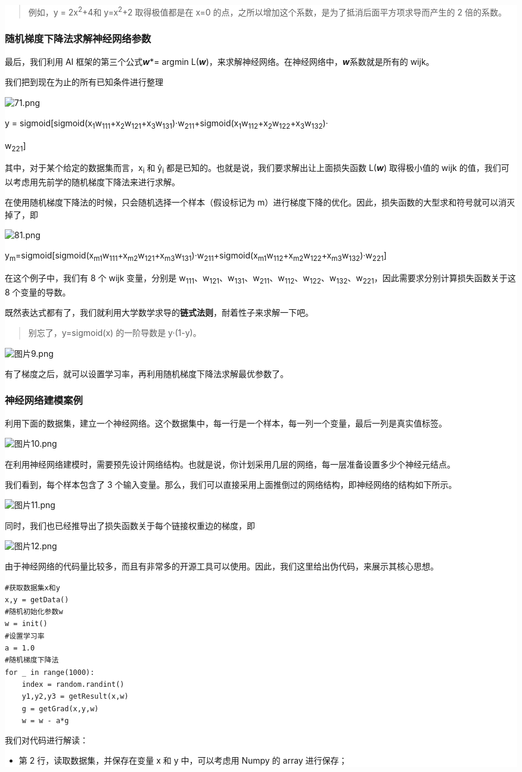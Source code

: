 <blockquote data-nodeid="10030">
<p data-nodeid="10031">例如，y = 2x<sup>2</sup>+4和 y=x<sup>2</sup>+2 取得极值都是在 x=0 的点，之所以增加这个系数，是为了抵消后面平方项求导而产生的 2 倍的系数。</p>
</blockquote>
<h3 data-nodeid="10032">随机梯度下降法求解神经网络参数</h3>
<p data-nodeid="10033">最后，我们利用 AI 框架的第三个公式<i><strong data-nodeid="10404">w</strong></i>*= argmin L(<i><strong data-nodeid="10405">w</strong></i>)，来求解神经网络。在神经网络中，<i><strong data-nodeid="10406">w</strong></i>系数就是所有的 wijk。</p>
<p data-nodeid="10034">我们把到现在为止的所有已知条件进行整理</p>
<p data-nodeid="10035"><img src="https://s0.lgstatic.com/i/image2/M01/04/6B/Cip5yF_wgq2AKSy7AABA7VeZyF8001.png" alt="71.png" data-nodeid="10410"></p>
<p data-nodeid="10036">y = sigmoid[sigmoid(x<sub>1</sub>w<sub>111</sub>+x<sub>2</sub>w<sub>121</sub>+x<sub>3</sub>w<sub>131</sub>)·w<sub>211</sub>+sigmoid(x<sub>1</sub>w<sub>112</sub>+x<sub>2</sub>w<sub>122</sub>+x<sub>3</sub>w<sub>132</sub>)·</p>
<p data-nodeid="10037">w<sub>221</sub>]</p>
<p data-nodeid="10038">其中，对于某个给定的数据集而言，x<sub>i</sub> 和&nbsp;ŷ<sub>i</sub> 都是已知的。也就是说，我们要求解出让上面损失函数 L(<i><strong data-nodeid="10486">w</strong></i>) 取得极小值的 wijk 的值，我们可以考虑用先前学的随机梯度下降法来进行求解。</p>
<p data-nodeid="10039">在使用随机梯度下降法的时候，只会随机选择一个样本（假设标记为 m）进行梯度下降的优化。因此，损失函数的大型求和符号就可以消灭掉了，即</p>
<p data-nodeid="10040"><img src="https://s0.lgstatic.com/i/image2/M01/04/6B/Cip5yF_wgreAHb13AAAotbO_Dwc622.png" alt="81.png" data-nodeid="10490"></p>
<p data-nodeid="10041">y<sub>m</sub>=sigmoid[sigmoid(x<sub>m1</sub>w<sub>111</sub>+x<sub>m2</sub>w<sub>121</sub>+x<sub>m3</sub>w<sub>131</sub>)·w<sub>211</sub>+sigmoid(x<sub>m1</sub>w<sub>112</sub>+x<sub>m2</sub>w<sub>122</sub>+x<sub>m3</sub>w<sub>132</sub>)·w<sub>221</sub>]</p>
<p data-nodeid="10042">在这个例子中，我们有 8 个 wijk 变量，分别是 w<sub>111</sub>、w<sub>121</sub>、w<sub>131</sub>、w<sub>211</sub>、w<sub>112</sub>、w<sub>122</sub>、w<sub>132</sub>、w<sub>221</sub>，因此需要求分别计算损失函数关于这 8 个变量的导数。</p>
<p data-nodeid="10043">既然表达式都有了，我们就利用大学数学求导的<strong data-nodeid="10592">链式法则</strong>，耐着性子来求解一下吧。</p>
<blockquote data-nodeid="10044">
<p data-nodeid="10045">别忘了，y=sigmoid(x) 的一阶导数是 y·(1-y)。</p>
</blockquote>
<p data-nodeid="10046"><img src="https://s0.lgstatic.com/i/image2/M01/04/6B/Cip5yF_wgh-AHZJJAABVXWdACA8110.png" alt="图片9.png" data-nodeid="10596"></p>
<p data-nodeid="10047">有了梯度之后，就可以设置学习率，再利用随机梯度下降法求解最优参数了。</p>
<h3 data-nodeid="10048"><strong data-nodeid="10601">神经网络建模案例</strong></h3>
<p data-nodeid="10049">利用下面的数据集，建立一个神经网络。这个数据集中，每一行是一个样本，每一列一个变量，最后一列是真实值标签。</p>
<p data-nodeid="10050"><img src="https://s0.lgstatic.com/i/image/M00/8C/8A/Ciqc1F_wgiqAI97lAABd8lOjn78149.png" alt="图片10.png" data-nodeid="10605"></p>
<p data-nodeid="10051">在利用神经网络建模时，需要预先设计网络结构。也就是说，你计划采用几层的网络，每一层准备设置多少个神经元结点。</p>
<p data-nodeid="10052">我们看到，每个样本包含了 3 个输入变量。那么，我们可以直接采用上面推倒过的网络结构，即神经网络的结构如下所示。</p>
<p data-nodeid="10053"><img src="https://s0.lgstatic.com/i/image/M00/8C/95/CgqCHl_wgjKAFyLOAADrEi6vHSo470.png" alt="图片11.png" data-nodeid="10610"></p>
<p data-nodeid="10054">同时，我们也已经推导出了损失函数关于每个链接权重边的梯度，即</p>
<p data-nodeid="10055"><img src="https://s0.lgstatic.com/i/image/M00/8C/8A/Ciqc1F_wgjuASOELAABXlbT4eT8833.png" alt="图片12.png" data-nodeid="10614"></p>
<p data-nodeid="10056">由于神经网络的代码量比较多，而且有非常多的开源工具可以使用。因此，我们这里给出伪代码，来展示其核心思想。</p>
<pre class="lang-python" data-nodeid="10057"><code data-language="python"><span class="hljs-comment">#获取数据集x和y</span>
x,y = getData()
<span class="hljs-comment">#随机初始化参数w</span>
w = init()
<span class="hljs-comment">#设置学习率</span>
a = <span class="hljs-number">1.0</span>
<span class="hljs-comment">#随机梯度下降法</span>
<span class="hljs-keyword">for</span> _ <span class="hljs-keyword">in</span> range(<span class="hljs-number">1000</span>):
	index = random.randint()
	y1,y2,y3 = getResult(x,w)
	g = getGrad(x,y,w)
	w = w - a*g
</code></pre>
<p data-nodeid="10058">我们对代码进行解读：</p>
<ul data-nodeid="10059">
<li data-nodeid="10060">
<p data-nodeid="10061">第 2 行，读取数据集，并保存在变量 x 和 y 中，可以考虑用 Numpy 的 array 进行保存；</p>
</li>